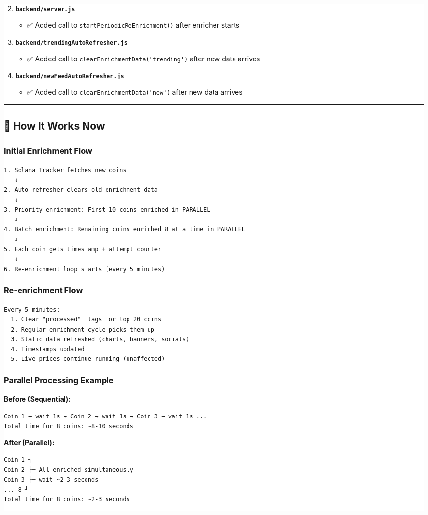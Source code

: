 2. **`backend/server.js`**
   - ✅ Added call to `startPeriodicReEnrichment()` after enricher starts

3. **`backend/trendingAutoRefresher.js`**
   - ✅ Added call to `clearEnrichmentData('trending')` after new data arrives

4. **`backend/newFeedAutoRefresher.js`**
   - ✅ Added call to `clearEnrichmentData('new')` after new data arrives

---

## 🚀 How It Works Now

### Initial Enrichment Flow

```
1. Solana Tracker fetches new coins
   ↓
2. Auto-refresher clears old enrichment data
   ↓
3. Priority enrichment: First 10 coins enriched in PARALLEL
   ↓
4. Batch enrichment: Remaining coins enriched 8 at a time in PARALLEL
   ↓
5. Each coin gets timestamp + attempt counter
   ↓
6. Re-enrichment loop starts (every 5 minutes)
```

### Re-enrichment Flow

```
Every 5 minutes:
  1. Clear "processed" flags for top 20 coins
  2. Regular enrichment cycle picks them up
  3. Static data refreshed (charts, banners, socials)
  4. Timestamps updated
  5. Live prices continue running (unaffected)
```

### Parallel Processing Example

**Before (Sequential):**
```
Coin 1 → wait 1s → Coin 2 → wait 1s → Coin 3 → wait 1s ...
Total time for 8 coins: ~8-10 seconds
```

**After (Parallel):**
```
Coin 1 ┐
Coin 2 ├─ All enriched simultaneously
Coin 3 ├─ wait ~2-3 seconds
... 8 ┘
Total time for 8 coins: ~2-3 seconds
```

---